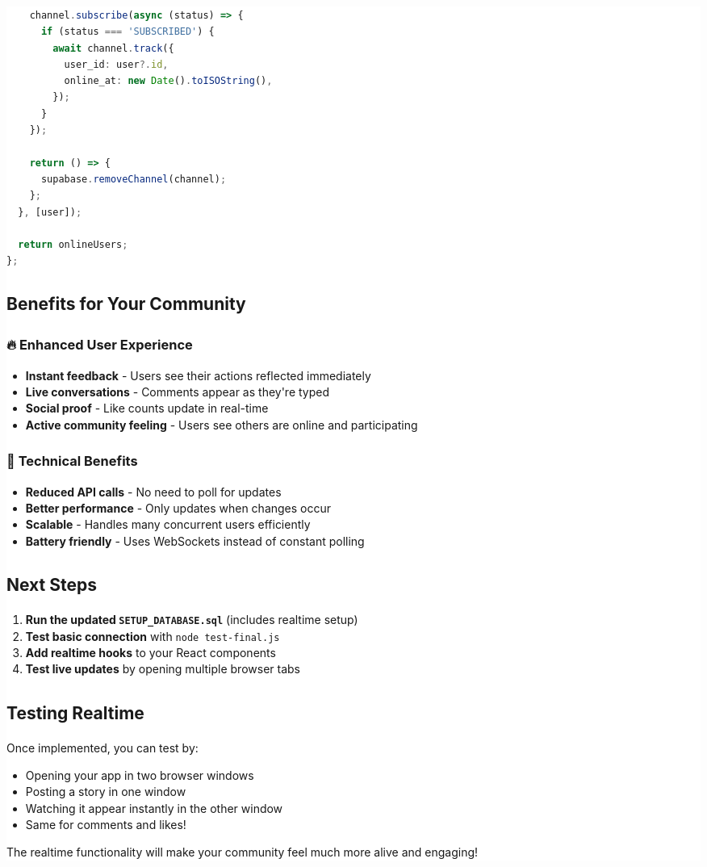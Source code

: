 ```typescript
    channel.subscribe(async (status) => {
      if (status === 'SUBSCRIBED') {
        await channel.track({
          user_id: user?.id,
          online_at: new Date().toISOString(),
        });
      }
    });

    return () => {
      supabase.removeChannel(channel);
    };
  }, [user]);

  return onlineUsers;
};
```

## Benefits for Your Community

### 🔥 **Enhanced User Experience**
- **Instant feedback** - Users see their actions reflected immediately
- **Live conversations** - Comments appear as they're typed
- **Social proof** - Like counts update in real-time
- **Active community feeling** - Users see others are online and participating

### 🚀 **Technical Benefits**
- **Reduced API calls** - No need to poll for updates
- **Better performance** - Only updates when changes occur
- **Scalable** - Handles many concurrent users efficiently
- **Battery friendly** - Uses WebSockets instead of constant polling

## Next Steps

1. **Run the updated `SETUP_DATABASE.sql`** (includes realtime setup)
2. **Test basic connection** with `node test-final.js`
3. **Add realtime hooks** to your React components
4. **Test live updates** by opening multiple browser tabs

## Testing Realtime
Once implemented, you can test by:
- Opening your app in two browser windows
- Posting a story in one window
- Watching it appear instantly in the other window
- Same for comments and likes!

The realtime functionality will make your community feel much more alive and engaging!